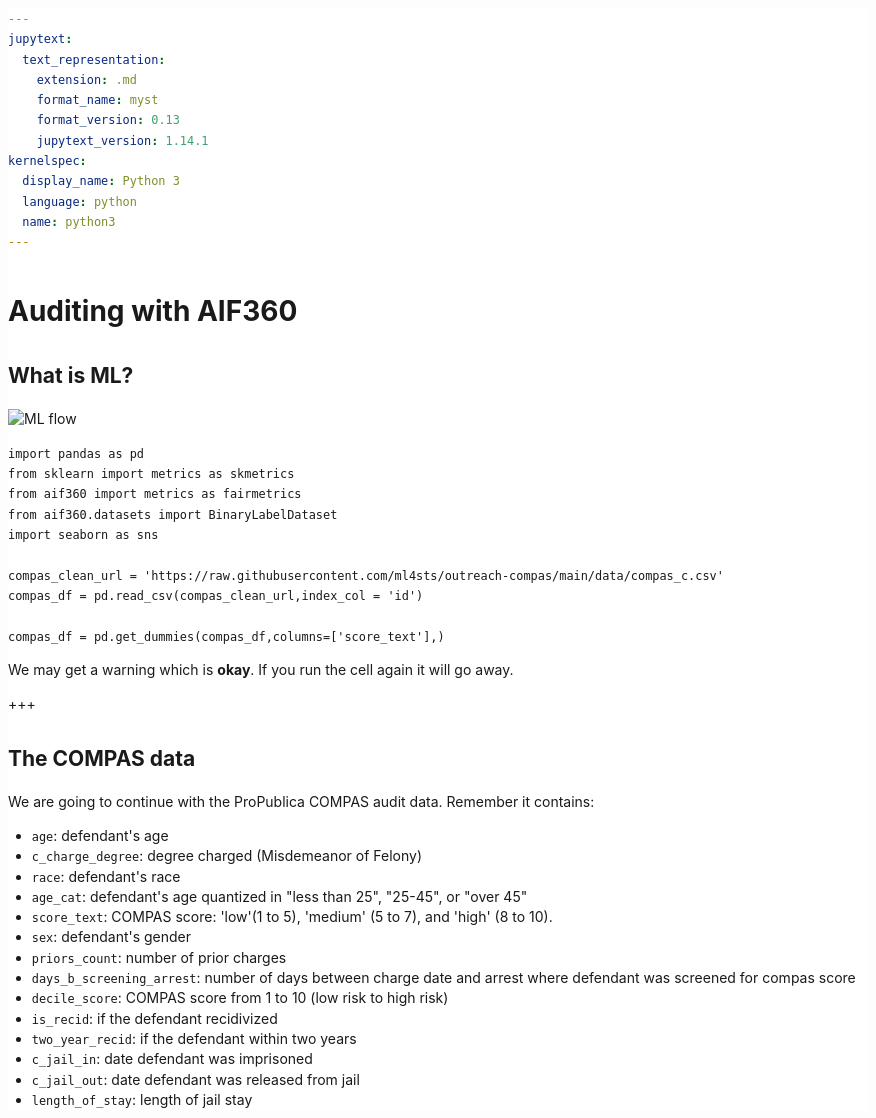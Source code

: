 ```yaml
---
jupytext:
  text_representation:
    extension: .md
    format_name: myst
    format_version: 0.13
    jupytext_version: 1.14.1
kernelspec:
  display_name: Python 3
  language: python
  name: python3
---
```


# Auditing with AIF360 


## What is ML? 

![ML flow](https://rhodyprog4ds.github.io/BrownSpring23/_images/MLdataflow.svg)



```{code-cell} ipython3
import pandas as pd
from sklearn import metrics as skmetrics
from aif360 import metrics as fairmetrics
from aif360.datasets import BinaryLabelDataset
import seaborn as sns

compas_clean_url = 'https://raw.githubusercontent.com/ml4sts/outreach-compas/main/data/compas_c.csv'
compas_df = pd.read_csv(compas_clean_url,index_col = 'id')

compas_df = pd.get_dummies(compas_df,columns=['score_text'],)
```

We may get a warning which is **okay**. If you run the cell again it will go away.

+++

## The COMPAS data

We are going to continue with the ProPublica COMPAS audit data.  Remember it contains: 
* `age`: defendant's age
* `c_charge_degree`: degree charged (Misdemeanor of Felony)
* `race`: defendant's race
* `age_cat`: defendant's age quantized in "less than 25", "25-45", or "over 45"
* `score_text`: COMPAS score: 'low'(1 to 5), 'medium' (5 to 7), and 'high' (8 to 10).
* `sex`: defendant's gender
* `priors_count`: number of prior charges
* `days_b_screening_arrest`: number of days between charge date and arrest where defendant was screened for compas score
* `decile_score`: COMPAS score from 1 to 10 (low risk to high risk)
* `is_recid`: if the defendant recidivized
* `two_year_recid`: if the defendant within two years
* `c_jail_in`: date defendant was imprisoned
* `c_jail_out`: date defendant was released from jail
* `length_of_stay`: length of jail stay
